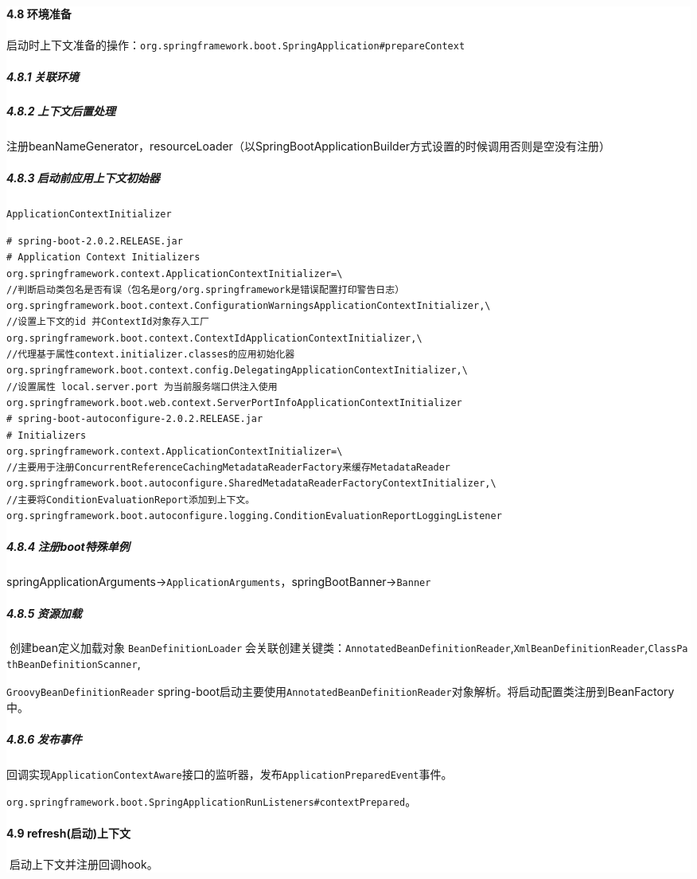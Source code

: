#### 4.8 环境准备

启动时上下文准备的操作：``org.springframework.boot.SpringApplication#prepareContext``

##### 4.8.1 关联环境

##### 4.8.2 上下文后置处理

​		注册beanNameGenerator，resourceLoader（以SpringBootApplicationBuilder方式设置的时候调用否则是空没有注册）

##### 4.8.3 启动前应用上下文初始器 

 ``ApplicationContextInitializer ``

```properties
# spring-boot-2.0.2.RELEASE.jar
# Application Context Initializers
org.springframework.context.ApplicationContextInitializer=\
//判断启动类包名是否有误（包名是org/org.springframework是错误配置打印警告日志）
org.springframework.boot.context.ConfigurationWarningsApplicationContextInitializer,\
//设置上下文的id 并ContextId对象存入工厂
org.springframework.boot.context.ContextIdApplicationContextInitializer,\
//代理基于属性context.initializer.classes的应用初始化器
org.springframework.boot.context.config.DelegatingApplicationContextInitializer,\
//设置属性 local.server.port 为当前服务端口供注入使用
org.springframework.boot.web.context.ServerPortInfoApplicationContextInitializer
# spring-boot-autoconfigure-2.0.2.RELEASE.jar
# Initializers
org.springframework.context.ApplicationContextInitializer=\
//主要用于注册ConcurrentReferenceCachingMetadataReaderFactory来缓存MetadataReader
org.springframework.boot.autoconfigure.SharedMetadataReaderFactoryContextInitializer,\
//主要将ConditionEvaluationReport添加到上下文。
org.springframework.boot.autoconfigure.logging.ConditionEvaluationReportLoggingListener
```

##### 4.8.4 注册boot特殊单例

​		springApplicationArguments->``ApplicationArguments``，springBootBanner->``Banner``

##### 4.8.5 资源加载

​		创建bean定义加载对象 ``BeanDefinitionLoader`` 会关联创建关键类：``AnnotatedBeanDefinitionReader``,``XmlBeanDefinitionReader``,``ClassPathBeanDefinitionScanner``,

``GroovyBeanDefinitionReader`` spring-boot启动主要使用``AnnotatedBeanDefinitionReader``对象解析。将启动配置类注册到BeanFactory中。

##### 4.8.6 发布事件

​		回调实现``ApplicationContextAware``接口的监听器，发布``ApplicationPreparedEvent``事件。

``org.springframework.boot.SpringApplicationRunListeners#contextPrepared``。

#### 4.9 refresh(启动)上下文

​	启动上下文并注册回调hook。
